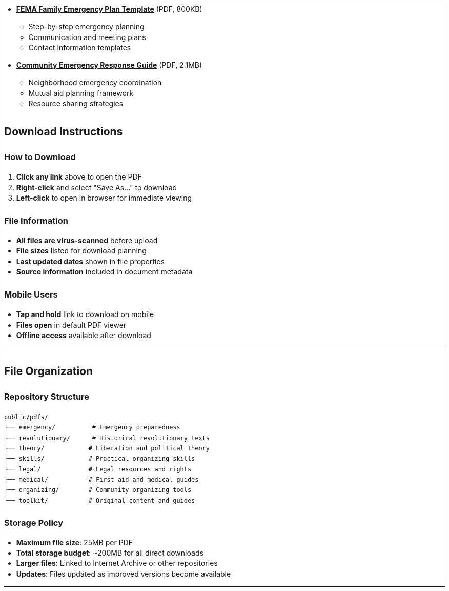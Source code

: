 - **[FEMA Family Emergency Plan Template](/pdfs/emergency/fema-family-plan.pdf)** (PDF, 800KB)
  - Step-by-step emergency planning
  - Communication and meeting plans
  - Contact information templates

- **[Community Emergency Response Guide](/pdfs/emergency/community-response-guide.pdf)** (PDF, 2.1MB)
  - Neighborhood emergency coordination
  - Mutual aid planning framework
  - Resource sharing strategies


## Download Instructions

### How to Download
1. **Click any link** above to open the PDF
2. **Right-click** and select "Save As..." to download
3. **Left-click** to open in browser for immediate viewing

### File Information
- **All files are virus-scanned** before upload
- **File sizes** listed for download planning
- **Last updated dates** shown in file properties
- **Source information** included in document metadata

### Mobile Users
- **Tap and hold** link to download on mobile
- **Files open** in default PDF viewer
- **Offline access** available after download

---

## File Organization

### Repository Structure
```
public/pdfs/
├── emergency/          # Emergency preparedness
├── revolutionary/      # Historical revolutionary texts  
├── theory/            # Liberation and political theory
├── skills/            # Practical organizing skills
├── legal/             # Legal resources and rights
├── medical/           # First aid and medical guides
├── organizing/        # Community organizing tools
└── toolkit/           # Original content and guides
```

### Storage Policy
- **Maximum file size**: 25MB per PDF
- **Total storage budget**: ~200MB for all direct downloads
- **Larger files**: Linked to Internet Archive or other repositories
- **Updates**: Files updated as improved versions become available

---